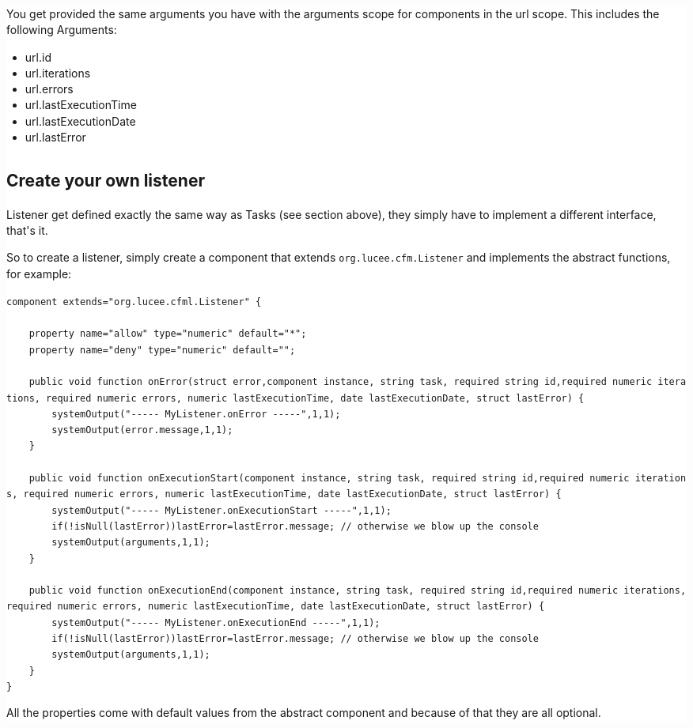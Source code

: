 You get provided the same arguments you have with the arguments scope for components in the url scope.
This includes the following Arguments:

* url.id
* url.iterations
* url.errors
* url.lastExecutionTime
* url.lastExecutionDate
* url.lastError


## Create your own listener
Listener get defined exactly the same way as Tasks (see section above), they simply have to implement a different interface, that's it.

So to create a listener, simply create a component that extends `org.lucee.cfm.Listener` and implements the abstract functions, for example:
```
component extends="org.lucee.cfml.Listener" {

	property name="allow" type="numeric" default="*";
	property name="deny" type="numeric" default="";

	public void function onError(struct error,component instance, string task, required string id,required numeric iterations, required numeric errors, numeric lastExecutionTime, date lastExecutionDate, struct lastError) {
		systemOutput("----- MyListener.onError -----",1,1);
		systemOutput(error.message,1,1);
	}

	public void function onExecutionStart(component instance, string task, required string id,required numeric iterations, required numeric errors, numeric lastExecutionTime, date lastExecutionDate, struct lastError) {
		systemOutput("----- MyListener.onExecutionStart -----",1,1);
		if(!isNull(lastError))lastError=lastError.message; // otherwise we blow up the console
		systemOutput(arguments,1,1);
	}

	public void function onExecutionEnd(component instance, string task, required string id,required numeric iterations, required numeric errors, numeric lastExecutionTime, date lastExecutionDate, struct lastError) {
		systemOutput("----- MyListener.onExecutionEnd -----",1,1);
		if(!isNull(lastError))lastError=lastError.message; // otherwise we blow up the console
		systemOutput(arguments,1,1);
	}
}
```
All the properties come with default values from the abstract component and because of that they are all optional.